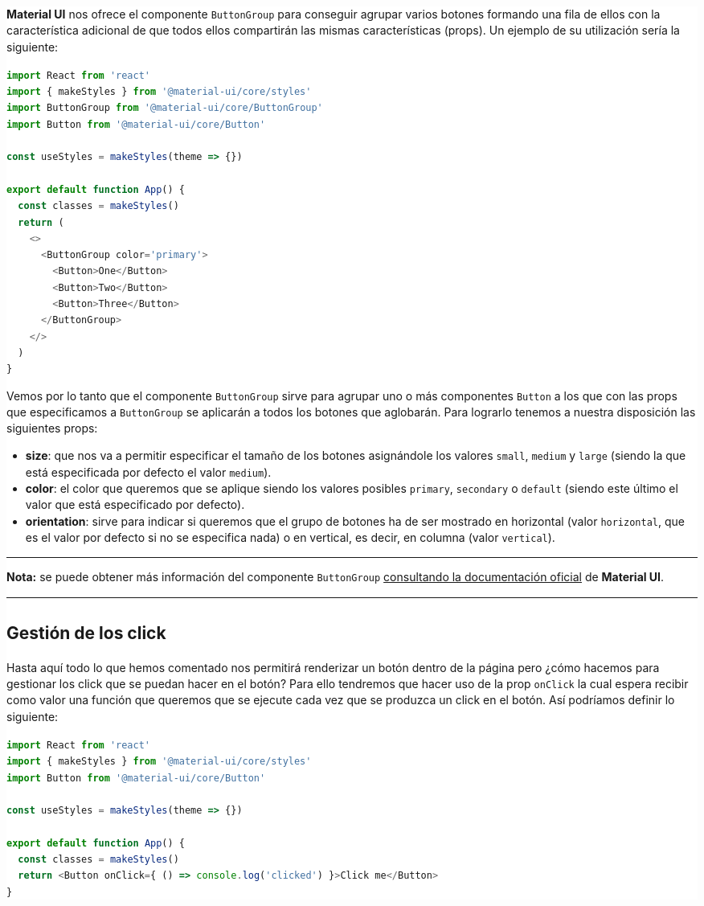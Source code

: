 **Material UI** nos ofrece el componente `ButtonGroup` para conseguir agrupar varios botones formando una fila de ellos con la característica adicional de que todos ellos compartirán las mismas características (props). Un ejemplo de su utilización sería la siguiente:

```javascript
import React from 'react'
import { makeStyles } from '@material-ui/core/styles'
import ButtonGroup from '@material-ui/core/ButtonGroup'
import Button from '@material-ui/core/Button'

const useStyles = makeStyles(theme => {})

export default function App() {
  const classes = makeStyles()
  return (
    <>
      <ButtonGroup color='primary'>
        <Button>One</Button>
        <Button>Two</Button>
        <Button>Three</Button>
      </ButtonGroup>
    </>
  )
}
```

Vemos por lo tanto que el componente `ButtonGroup` sirve para agrupar uno o más componentes `Button` a los que con las props que especificamos a `ButtonGroup` se aplicarán a todos los botones que aglobarán. Para lograrlo tenemos a nuestra disposición las siguientes props:

* **size**: que nos va a permitir especificar el tamaño de los botones asignándole los valores `small`, `medium` y `large` (siendo la que está especificada por defecto el valor `medium`).
* **color**: el color que queremos que se aplique siendo los valores posibles `primary`, `secondary` o `default` (siendo este último el valor que está especificado por defecto).
* **orientation**: sirve para indicar si queremos que el grupo de botones ha de ser mostrado en horizontal (valor `horizontal`, que es el valor por defecto si no se especifica nada) o en vertical, es decir, en columna (valor `vertical`).

---
**Nota:** se puede obtener más información del componente `ButtonGroup` [consultando la documentación oficial](https://material-ui.com/components/button-group/) de **Material UI**.

---

## Gestión de los click

Hasta aquí todo lo que hemos comentado nos permitirá renderizar un botón dentro de la página pero ¿cómo hacemos para gestionar los click que se puedan hacer en el botón? Para ello tendremos que hacer uso de la prop `onClick` la cual espera recibir como valor una función que queremos que se ejecute cada vez que se produzca un click en el botón. Así podríamos definir lo siguiente:

```javascript
import React from 'react'
import { makeStyles } from '@material-ui/core/styles'
import Button from '@material-ui/core/Button'

const useStyles = makeStyles(theme => {})

export default function App() {
  const classes = makeStyles()
  return <Button onClick={ () => console.log('clicked') }>Click me</Button>
}
```

